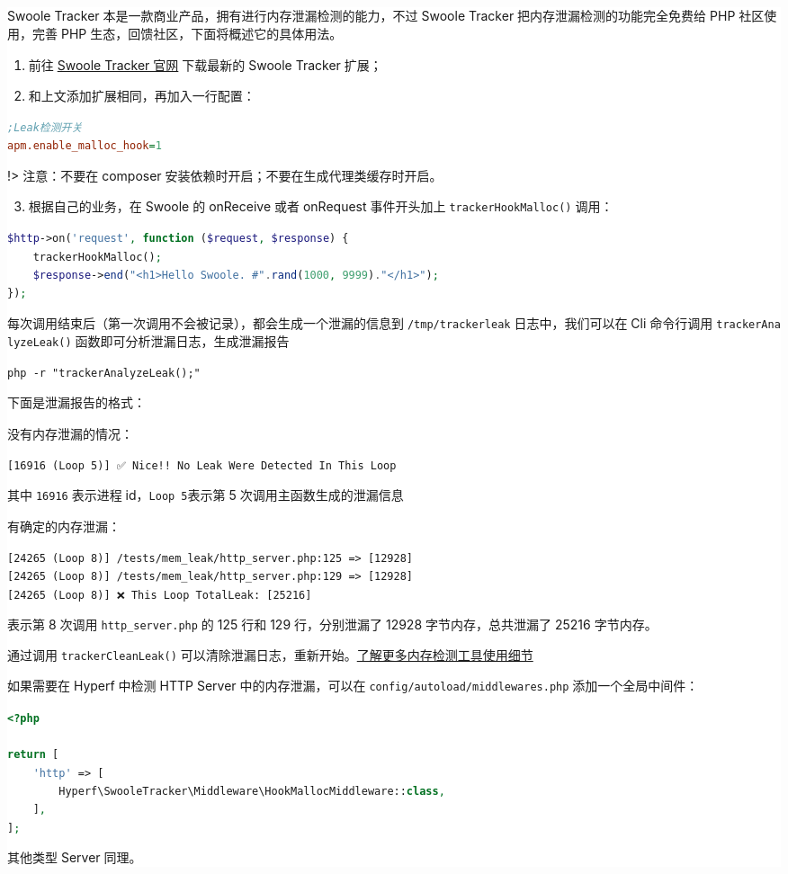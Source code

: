 Swoole Tracker 本是一款商业产品，拥有进行内存泄漏检测的能力，不过 Swoole Tracker 把内存泄漏检测的功能完全免费给 PHP 社区使用，完善 PHP 生态，回馈社区，下面将概述它的具体用法。

1. 前往 [Swoole Tracker 官网](https://business.swoole.com/SwooleTracker/download/) 下载最新的 Swoole Tracker 扩展；

2. 和上文添加扩展相同，再加入一行配置：

```ini
;Leak检测开关
apm.enable_malloc_hook=1
```

!> 注意：不要在 composer 安装依赖时开启；不要在生成代理类缓存时开启。

3. 根据自己的业务，在 Swoole 的 onReceive 或者 onRequest 事件开头加上 `trackerHookMalloc()` 调用：

```php
$http->on('request', function ($request, $response) {
    trackerHookMalloc();
    $response->end("<h1>Hello Swoole. #".rand(1000, 9999)."</h1>");
});
```

每次调用结束后（第一次调用不会被记录），都会生成一个泄漏的信息到 `/tmp/trackerleak` 日志中，我们可以在 Cli 命令行调用 `trackerAnalyzeLeak()` 函数即可分析泄漏日志，生成泄漏报告

```shell
php -r "trackerAnalyzeLeak();"
```

下面是泄漏报告的格式：

没有内存泄漏的情况：

```
[16916 (Loop 5)] ✅ Nice!! No Leak Were Detected In This Loop
```

其中 `16916` 表示进程 id，`Loop 5`表示第 5 次调用主函数生成的泄漏信息

有确定的内存泄漏：

```
[24265 (Loop 8)] /tests/mem_leak/http_server.php:125 => [12928]
[24265 (Loop 8)] /tests/mem_leak/http_server.php:129 => [12928]
[24265 (Loop 8)] ❌ This Loop TotalLeak: [25216]
```

表示第 8 次调用 `http_server.php` 的 125 行和 129 行，分别泄漏了 12928 字节内存，总共泄漏了 25216 字节内存。

通过调用 `trackerCleanLeak()` 可以清除泄漏日志，重新开始。[了解更多内存检测工具使用细节](https://www.kancloud.cn/swoole-inc/ee-help-wiki/1941569)

如果需要在 Hyperf 中检测 HTTP Server 中的内存泄漏，可以在 `config/autoload/middlewares.php` 添加一个全局中间件：

```php
<?php

return [
    'http' => [
        Hyperf\SwooleTracker\Middleware\HookMallocMiddleware::class,
    ],
];
```

其他类型 Server 同理。

